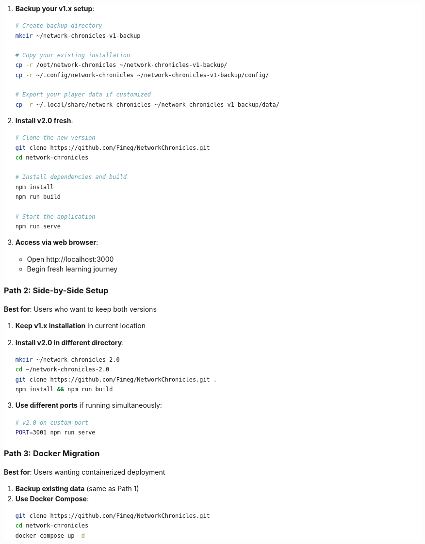 1. **Backup your v1.x setup**:
   ```bash
   # Create backup directory
   mkdir ~/network-chronicles-v1-backup
   
   # Copy your existing installation
   cp -r /opt/network-chronicles ~/network-chronicles-v1-backup/
   cp -r ~/.config/network-chronicles ~/network-chronicles-v1-backup/config/
   
   # Export your player data if customized
   cp -r ~/.local/share/network-chronicles ~/network-chronicles-v1-backup/data/
   ```

2. **Install v2.0 fresh**:
   ```bash
   # Clone the new version
   git clone https://github.com/Fimeg/NetworkChronicles.git
   cd network-chronicles
   
   # Install dependencies and build
   npm install
   npm run build
   
   # Start the application
   npm run serve
   ```

3. **Access via web browser**:
   - Open http://localhost:3000
   - Begin fresh learning journey

### Path 2: Side-by-Side Setup
**Best for**: Users who want to keep both versions

1. **Keep v1.x installation** in current location
2. **Install v2.0 in different directory**:
   ```bash
   mkdir ~/network-chronicles-2.0
   cd ~/network-chronicles-2.0
   git clone https://github.com/Fimeg/NetworkChronicles.git .
   npm install && npm run build
   ```

3. **Use different ports** if running simultaneously:
   ```bash
   # v2.0 on custom port
   PORT=3001 npm run serve
   ```

### Path 3: Docker Migration
**Best for**: Users wanting containerized deployment

1. **Backup existing data** (same as Path 1)
2. **Use Docker Compose**:
   ```bash
   git clone https://github.com/Fimeg/NetworkChronicles.git
   cd network-chronicles
   docker-compose up -d
   ```
